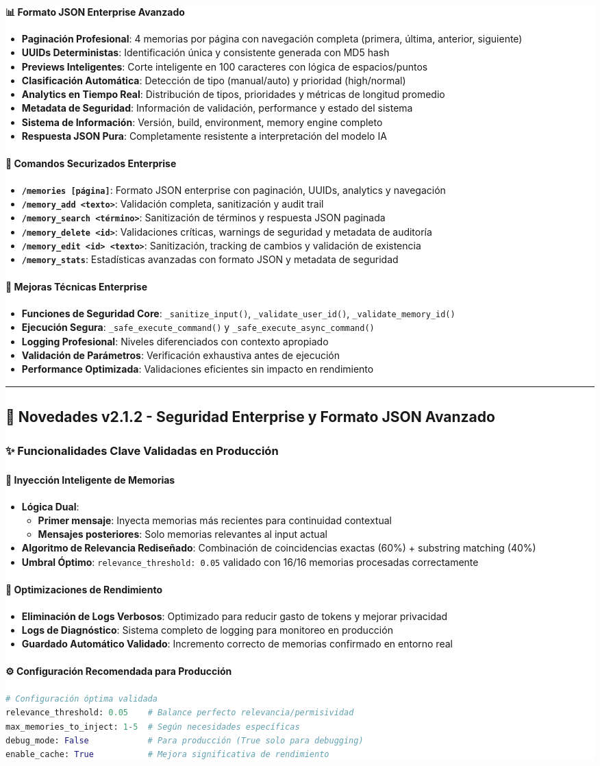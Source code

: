 #### 📊 **Formato JSON Enterprise Avanzado**
- **Paginación Profesional**: 4 memorias por página con navegación completa (primera, última, anterior, siguiente)
- **UUIDs Deterministas**: Identificación única y consistente generada con MD5 hash
- **Previews Inteligentes**: Corte inteligente en 100 caracteres con lógica de espacios/puntos
- **Clasificación Automática**: Detección de tipo (manual/auto) y prioridad (high/normal)
- **Analytics en Tiempo Real**: Distribución de tipos, prioridades y métricas de longitud promedio
- **Metadata de Seguridad**: Información de validación, performance y estado del sistema
- **Sistema de Información**: Versión, build, environment, memory engine completo
- **Respuesta JSON Pura**: Completamente resistente a interpretación del modelo IA

#### 🎯 **Comandos Securizados Enterprise**
- **`/memories [página]`**: Formato JSON enterprise con paginación, UUIDs, analytics y navegación
- **`/memory_add <texto>`**: Validación completa, sanitización y audit trail
- **`/memory_search <término>`**: Sanitización de términos y respuesta JSON paginada
- **`/memory_delete <id>`**: Validaciones críticas, warnings de seguridad y metadata de auditoría
- **`/memory_edit <id> <texto>`**: Sanitización, tracking de cambios y validación de existencia
- **`/memory_stats`**: Estadísticas avanzadas con formato JSON y metadata de seguridad

#### 🔧 **Mejoras Técnicas Enterprise**
- **Funciones de Seguridad Core**: `_sanitize_input()`, `_validate_user_id()`, `_validate_memory_id()`
- **Ejecución Segura**: `_safe_execute_command()` y `_safe_execute_async_command()`
- **Logging Profesional**: Niveles diferenciados con contexto apropiado
- **Validación de Parámetros**: Verificación exhaustiva antes de ejecución
- **Performance Optimizada**: Validaciones eficientes sin impacto en rendimiento

---

## 🚀 **Novedades v2.1.2 - Seguridad Enterprise y Formato JSON Avanzado**

### ✨ **Funcionalidades Clave Validadas en Producción**

#### 🧠 **Inyección Inteligente de Memorias**
- **Lógica Dual**: 
  - **Primer mensaje**: Inyecta memorias más recientes para continuidad contextual
  - **Mensajes posteriores**: Solo memorias relevantes al input actual
- **Algoritmo de Relevancia Rediseñado**: Combinación de coincidencias exactas (60%) + substring matching (40%)
- **Umbral Óptimo**: `relevance_threshold: 0.05` validado con 16/16 memorias procesadas correctamente

#### 🔧 **Optimizaciones de Rendimiento**
- **Eliminación de Logs Verbosos**: Optimizado para reducir gasto de tokens y mejorar privacidad
- **Logs de Diagnóstico**: Sistema completo de logging para monitoreo en producción
- **Guardado Automático Validado**: Incremento correcto de memorias confirmado en entorno real

#### ⚙️ **Configuración Recomendada para Producción**
```python
# Configuración óptima validada
relevance_threshold: 0.05    # Balance perfecto relevancia/permisividad
max_memories_to_inject: 1-5  # Según necesidades específicas
debug_mode: False            # Para producción (True solo para debugging)
enable_cache: True           # Mejora significativa de rendimiento
```
